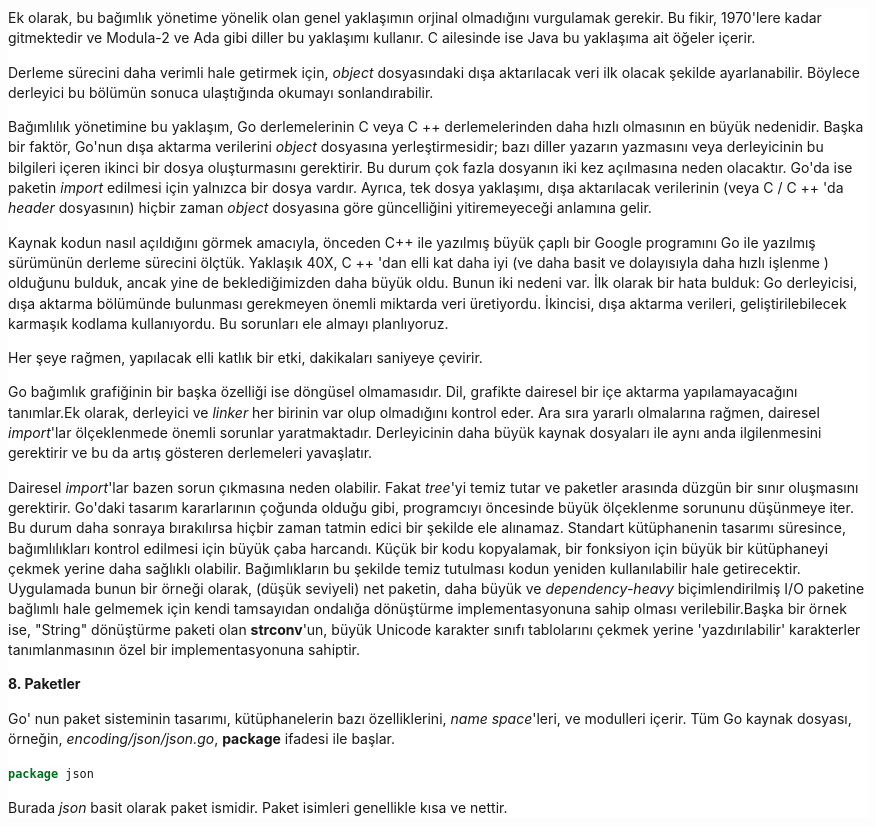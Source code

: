 Ek olarak, bu bağımlık yönetime yönelik olan genel yaklaşımın orjinal olmadığını vurgulamak gerekir. Bu fikir, 1970'lere kadar gitmektedir ve Modula-2 ve Ada gibi diller bu yaklaşımı kullanır. C ailesinde ise Java bu yaklaşıma ait  öğeler içerir.

Derleme sürecini daha verimli hale getirmek için, *object* dosyasındaki dışa aktarılacak veri ilk olacak şekilde ayarlanabilir. Böylece derleyici bu bölümün sonuca ulaştığında okumayı sonlandırabilir.

Bağımlılık yönetimine bu yaklaşım, Go derlemelerinin C veya C ++ derlemelerinden daha hızlı olmasının en büyük nedenidir. Başka bir faktör, Go'nun dışa aktarma verilerini *object* dosyasına yerleştirmesidir; bazı diller yazarın yazmasını veya derleyicinin bu bilgileri içeren ikinci bir dosya oluşturmasını gerektirir. Bu durum çok fazla dosyanın iki kez açılmasına neden olacaktır. Go'da ise paketin *import* edilmesi için yalnızca bir dosya vardır. Ayrıca, tek dosya yaklaşımı, dışa aktarılacak verilerinin (veya C / C ++ 'da *header* dosyasının) hiçbir zaman *object* dosyasına göre güncelliğini yitiremeyeceği anlamına gelir.

Kaynak kodun nasıl açıldığını görmek amacıyla, önceden C++ ile yazılmış büyük çaplı bir Google programını Go ile yazılmış sürümünün derleme sürecini ölçtük. Yaklaşık 40X, C ++ 'dan elli kat daha iyi (ve daha basit ve dolayısıyla daha hızlı işlenme ) olduğunu bulduk, ancak yine de beklediğimizden daha büyük oldu.
Bunun iki nedeni var. İlk olarak bir hata bulduk: Go derleyicisi, dışa aktarma bölümünde bulunması gerekmeyen önemli miktarda veri üretiyordu. İkincisi, dışa aktarma verileri, geliştirilebilecek karmaşık kodlama kullanıyordu. Bu sorunları ele almayı planlıyoruz.

Her şeye rağmen, yapılacak elli katlık bir etki, dakikaları saniyeye çevirir.

Go bağımlık grafiğinin bir başka özelliği ise döngüsel olmamasıdır. Dil, grafikte dairesel bir içe aktarma yapılamayacağını tanımlar.Ek olarak, derleyici ve *linker* her birinin var olup olmadığını kontrol eder. Ara sıra yararlı olmalarına rağmen, dairesel *import*'lar ölçeklenmede önemli sorunlar yaratmaktadır. Derleyicinin daha büyük kaynak dosyaları ile aynı anda ilgilenmesini gerektirir ve bu da artış gösteren derlemeleri yavaşlatır. 

Dairesel *import*'lar bazen sorun çıkmasına neden olabilir. Fakat *tree*'yi temiz tutar ve paketler arasında düzgün bir sınır oluşmasını gerektirir. Go'daki tasarım kararlarının çoğunda olduğu gibi, programcıyı öncesinde büyük ölçeklenme sorununu düşünmeye iter. Bu durum daha sonraya bırakılırsa hiçbir zaman tatmin edici bir şekilde ele alınamaz. Standart kütüphanenin tasarımı süresince, bağımlılıkları kontrol edilmesi için büyük çaba harcandı. Küçük bir kodu kopyalamak, bir fonksiyon için büyük bir kütüphaneyi çekmek yerine daha sağlıklı olabilir. Bağımlıkların bu şekilde temiz tutulması kodun yeniden kullanılabilir hale getirecektir. Uygulamada bunun bir örneği olarak, (düşük seviyeli) net paketin, daha büyük ve *dependency-heavy* biçimlendirilmiş I/O paketine bağlımlı hale gelmemek için kendi tamsayıdan ondalığa dönüştürme implementasyonuna sahip olması verilebilir.Başka bir örnek ise, "String" dönüştürme paketi olan **strconv**'un, büyük Unicode karakter sınıfı tablolarını çekmek yerine 'yazdırılabilir' karakterler tanımlanmasının özel bir implementasyonuna sahiptir.

**8. Paketler**

Go' nun paket sisteminin tasarımı, kütüphanelerin bazı özelliklerini, *name space*'leri, ve modulleri içerir.
Tüm Go kaynak dosyası, örneğin, *encoding/json/json.go*, **package** ifadesi ile başlar.

```go
package json
```

Burada *json* basit olarak paket ismidir. Paket isimleri genellikle kısa ve nettir.
